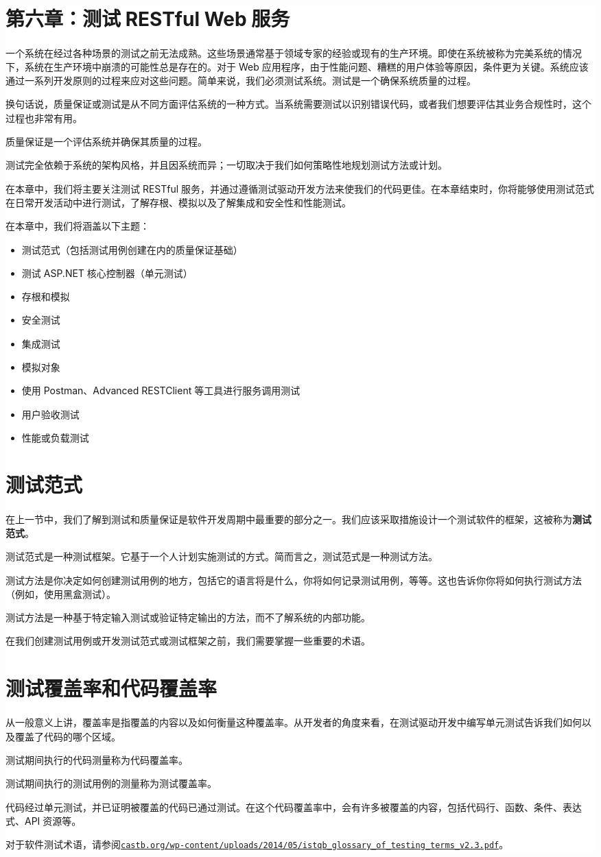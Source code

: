 # 第六章：测试 RESTful Web 服务

一个系统在经过各种场景的测试之前无法成熟。这些场景通常基于领域专家的经验或现有的生产环境。即使在系统被称为完美系统的情况下，系统在生产环境中崩溃的可能性总是存在的。对于 Web 应用程序，由于性能问题、糟糕的用户体验等原因，条件更为关键。系统应该通过一系列开发原则的过程来应对这些问题。简单来说，我们必须测试系统。测试是一个确保系统质量的过程。

换句话说，质量保证或测试是从不同方面评估系统的一种方式。当系统需要测试以识别错误代码，或者我们想要评估其业务合规性时，这个过程也非常有用。

质量保证是一个评估系统并确保其质量的过程。

测试完全依赖于系统的架构风格，并且因系统而异；一切取决于我们如何策略性地规划测试方法或计划。

在本章中，我们将主要关注测试 RESTful 服务，并通过遵循测试驱动开发方法来使我们的代码更佳。在本章结束时，你将能够使用测试范式在日常开发活动中进行测试，了解存根、模拟以及了解集成和安全性和性能测试。

在本章中，我们将涵盖以下主题：

+   测试范式（包括测试用例创建在内的质量保证基础）

+   测试 ASP.NET 核心控制器（单元测试）

+   存根和模拟

+   安全测试

+   集成测试

+   模拟对象

+   使用 Postman、Advanced RESTClient 等工具进行服务调用测试

+   用户验收测试

+   性能或负载测试

# 测试范式

在上一节中，我们了解到测试和质量保证是软件开发周期中最重要的部分之一。我们应该采取措施设计一个测试软件的框架，这被称为**测试范式**。

测试范式是一种测试框架。它基于一个人计划实施测试的方式。简而言之，测试范式是一种测试方法。

测试方法是你决定如何创建测试用例的地方，包括它的语言将是什么，你将如何记录测试用例，等等。这也告诉你你将如何执行测试方法（例如，使用黑盒测试）。

测试方法是一种基于特定输入测试或验证特定输出的方法，而不了解系统的内部功能。

在我们创建测试用例或开发测试范式或测试框架之前，我们需要掌握一些重要的术语。

# 测试覆盖率和代码覆盖率

从一般意义上讲，覆盖率是指覆盖的内容以及如何衡量这种覆盖率。从开发者的角度来看，在测试驱动开发中编写单元测试告诉我们如何以及覆盖了代码的哪个区域。

测试期间执行的代码测量称为代码覆盖率。

测试期间执行的测试用例的测量称为测试覆盖率。

代码经过单元测试，并已证明被覆盖的代码已通过测试。在这个代码覆盖率中，会有许多被覆盖的内容，包括代码行、函数、条件、表达式、API 资源等。

对于软件测试术语，请参阅[`castb.org/wp-content/uploads/2014/05/istqb_glossary_of_testing_terms_v2.3.pdf`](http://castb.org/wp-content/uploads/2014/05/istqb_glossary_of_testing_terms_v2.3.pdf)。
